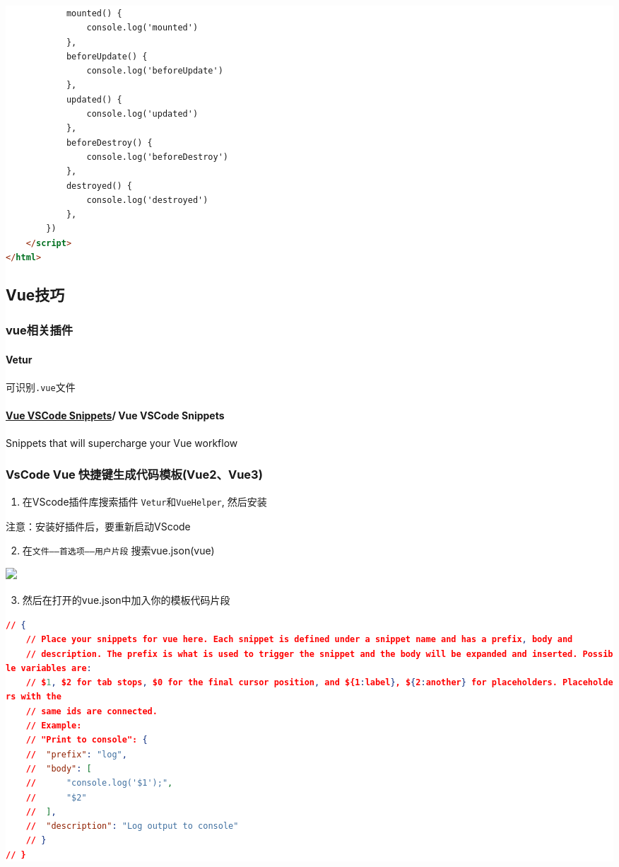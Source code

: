 ```html
			mounted() {
				console.log('mounted')
			},
			beforeUpdate() {
				console.log('beforeUpdate')
			},
			updated() {
				console.log('updated')
			},
			beforeDestroy() {
				console.log('beforeDestroy')
			},
			destroyed() {
				console.log('destroyed')
			},
		})
	</script>
</html>
```

## Vue技巧

### vue相关插件

#### Vetur

可识别`.vue`文件

#### [Vue VSCode Snippets](https://marketplace.visualstudio.com/items?itemName=sdras.vue-vscode-snippets)/ Vue VSCode Snippets

Snippets that will supercharge your Vue workflow

### VsCode Vue 快捷键生成代码模板(Vue2、Vue3)

1. 在VScode插件库搜索插件 `Vetur`和`VueHelper`, 然后安装

注意：安装好插件后，要重新启动VScode

2. 在`文件——首选项——用户片段` 搜索vue.json(vue)

![](https://cdn.nlark.com/yuque/0/2024/webp/694278/1708359299082-e5e556ff-8b9c-4cff-9fa7-1acc5c3b2aba.webp#averageHue=%23343433&clientId=ud976e1f3-2e7f-4&from=paste&id=ua7f24f32&originHeight=844&originWidth=1500&originalType=url&ratio=1.5&rotation=0&showTitle=false&status=done&style=none&taskId=u2f99c657-f1b4-4cf9-80a4-84ea9833b06&title=)

3. 然后在打开的vue.json中加入你的模板代码片段

```json
// {
	// Place your snippets for vue here. Each snippet is defined under a snippet name and has a prefix, body and 
	// description. The prefix is what is used to trigger the snippet and the body will be expanded and inserted. Possible variables are:
	// $1, $2 for tab stops, $0 for the final cursor position, and ${1:label}, ${2:another} for placeholders. Placeholders with the 
	// same ids are connected.
	// Example:
	// "Print to console": {
	// 	"prefix": "log",
	// 	"body": [
	// 		"console.log('$1');",
	// 		"$2"
	// 	],
	// 	"description": "Log output to console"
	// }
// }
```